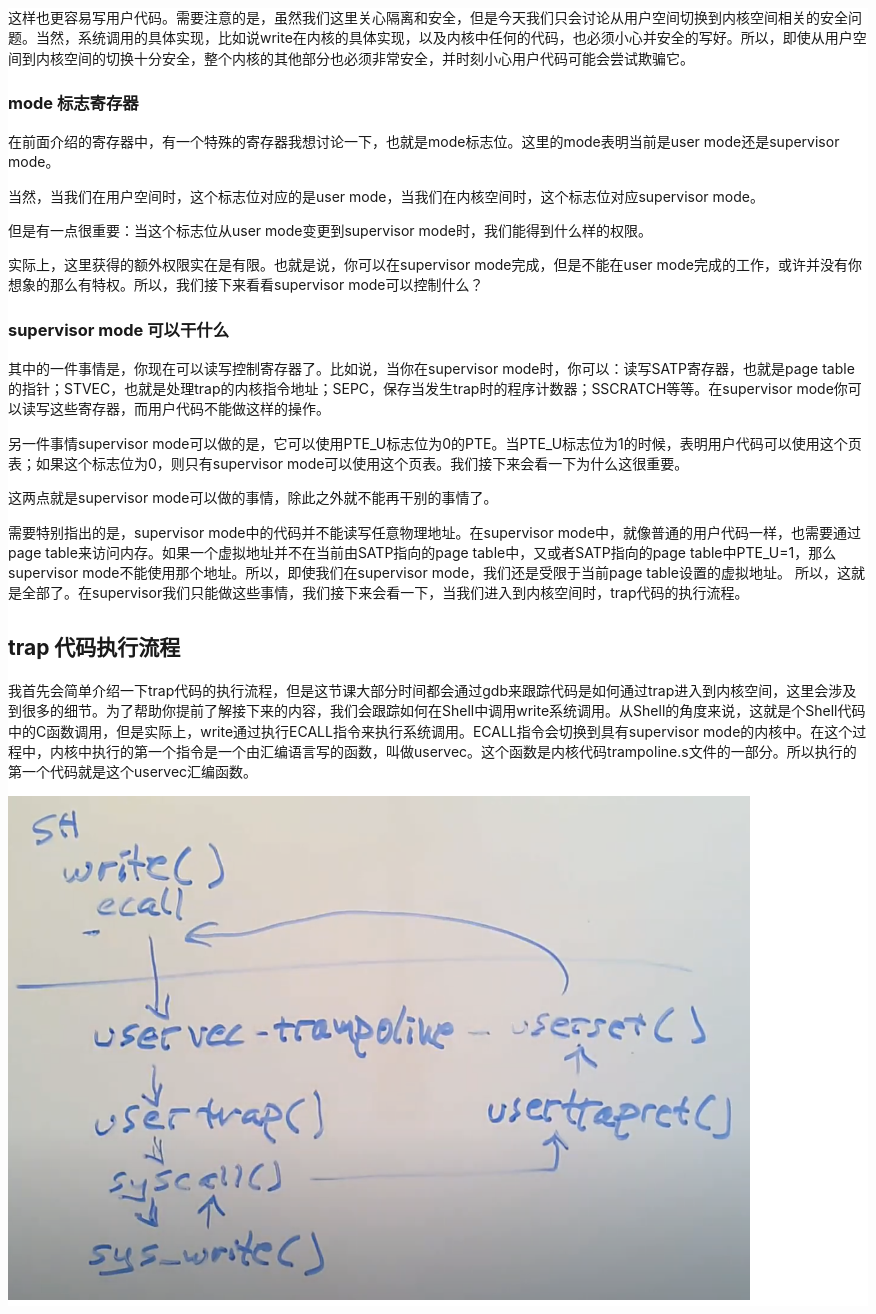 这样也更容易写用户代码。需要注意的是，虽然我们这里关心隔离和安全，但是今天我们只会讨论从用户空间切换到内核空间相关的安全问题。当然，系统调用的具体实现，比如说write在内核的具体实现，以及内核中任何的代码，也必须小心并安全的写好。所以，即使从用户空间到内核空间的切换十分安全，整个内核的其他部分也必须非常安全，并时刻小心用户代码可能会尝试欺骗它。

### mode 标志寄存器

在前面介绍的寄存器中，有一个特殊的寄存器我想讨论一下，也就是mode标志位。这里的mode表明当前是user mode还是supervisor mode。

当然，当我们在用户空间时，这个标志位对应的是user mode，当我们在内核空间时，这个标志位对应supervisor mode。

但是有一点很重要：当这个标志位从user mode变更到supervisor mode时，我们能得到什么样的权限。

实际上，这里获得的额外权限实在是有限。也就是说，你可以在supervisor mode完成，但是不能在user mode完成的工作，或许并没有你想象的那么有特权。所以，我们接下来看看supervisor mode可以控制什么？

### supervisor mode 可以干什么
其中的一件事情是，你现在可以读写控制寄存器了。比如说，当你在supervisor mode时，你可以：读写SATP寄存器，也就是page table的指针；STVEC，也就是处理trap的内核指令地址；SEPC，保存当发生trap时的程序计数器；SSCRATCH等等。在supervisor mode你可以读写这些寄存器，而用户代码不能做这样的操作。

另一件事情supervisor mode可以做的是，它可以使用PTE_U标志位为0的PTE。当PTE_U标志位为1的时候，表明用户代码可以使用这个页表；如果这个标志位为0，则只有supervisor mode可以使用这个页表。我们接下来会看一下为什么这很重要。

这两点就是supervisor mode可以做的事情，除此之外就不能再干别的事情了。


需要特别指出的是，supervisor mode中的代码并不能读写任意物理地址。在supervisor mode中，就像普通的用户代码一样，也需要通过page table来访问内存。如果一个虚拟地址并不在当前由SATP指向的page table中，又或者SATP指向的page table中PTE_U=1，那么supervisor mode不能使用那个地址。所以，即使我们在supervisor mode，我们还是受限于当前page table设置的虚拟地址。
所以，这就是全部了。在supervisor我们只能做这些事情，我们接下来会看一下，当我们进入到内核空间时，trap代码的执行流程。

## trap 代码执行流程

我首先会简单介绍一下trap代码的执行流程，但是这节课大部分时间都会通过gdb来跟踪代码是如何通过trap进入到内核空间，这里会涉及到很多的细节。为了帮助你提前了解接下来的内容，我们会跟踪如何在Shell中调用write系统调用。从Shell的角度来说，这就是个Shell代码中的C函数调用，但是实际上，write通过执行ECALL指令来执行系统调用。ECALL指令会切换到具有supervisor mode的内核中。在这个过程中，内核中执行的第一个指令是一个由汇编语言写的函数，叫做uservec。这个函数是内核代码trampoline.s文件的一部分。所以执行的第一个代码就是这个uservec汇编函数。

![Alt text](image-8.png)
